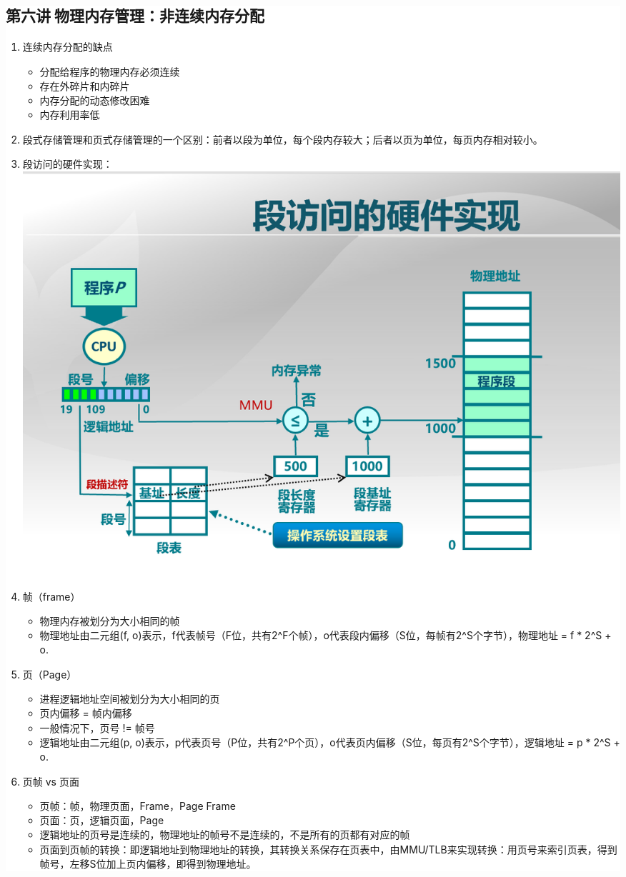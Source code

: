 ## 第六讲 物理内存管理：非连续内存分配

1. 连续内存分配的缺点
    - 分配给程序的物理内存必须连续
    - 存在外碎片和内碎片
    - 内存分配的动态修改困难
    - 内存利用率低

2. 段式存储管理和页式存储管理的一个区别：前者以段为单位，每个段内存较大；后者以页为单位，每页内存相对较小。

3. 段访问的硬件实现：![access_segment](pictures/access_segment.png)

4. 帧（frame）
    - 物理内存被划分为大小相同的帧
    - 物理地址由二元组(f, o)表示，f代表帧号（F位，共有2^F个帧），o代表段内偏移（S位，每帧有2^S个字节），物理地址 = f * 2^S + o.

5. 页（Page）
    - 进程逻辑地址空间被划分为大小相同的页
    - 页内偏移 = 帧内偏移
    - 一般情况下，页号 != 帧号
    - 逻辑地址由二元组(p, o)表示，p代表页号（P位，共有2^P个页），o代表页内偏移（S位，每页有2^S个字节），逻辑地址 = p * 2^S + o.

6. 页帧 vs 页面
    - 页帧：帧，物理页面，Frame，Page Frame
    - 页面：页，逻辑页面，Page
    - 逻辑地址的页号是连续的，物理地址的帧号不是连续的，不是所有的页都有对应的帧
    - 页面到页帧的转换：即逻辑地址到物理地址的转换，其转换关系保存在页表中，由MMU/TLB来实现转换：用页号来索引页表，得到帧号，左移S位加上页内偏移，即得到物理地址。
